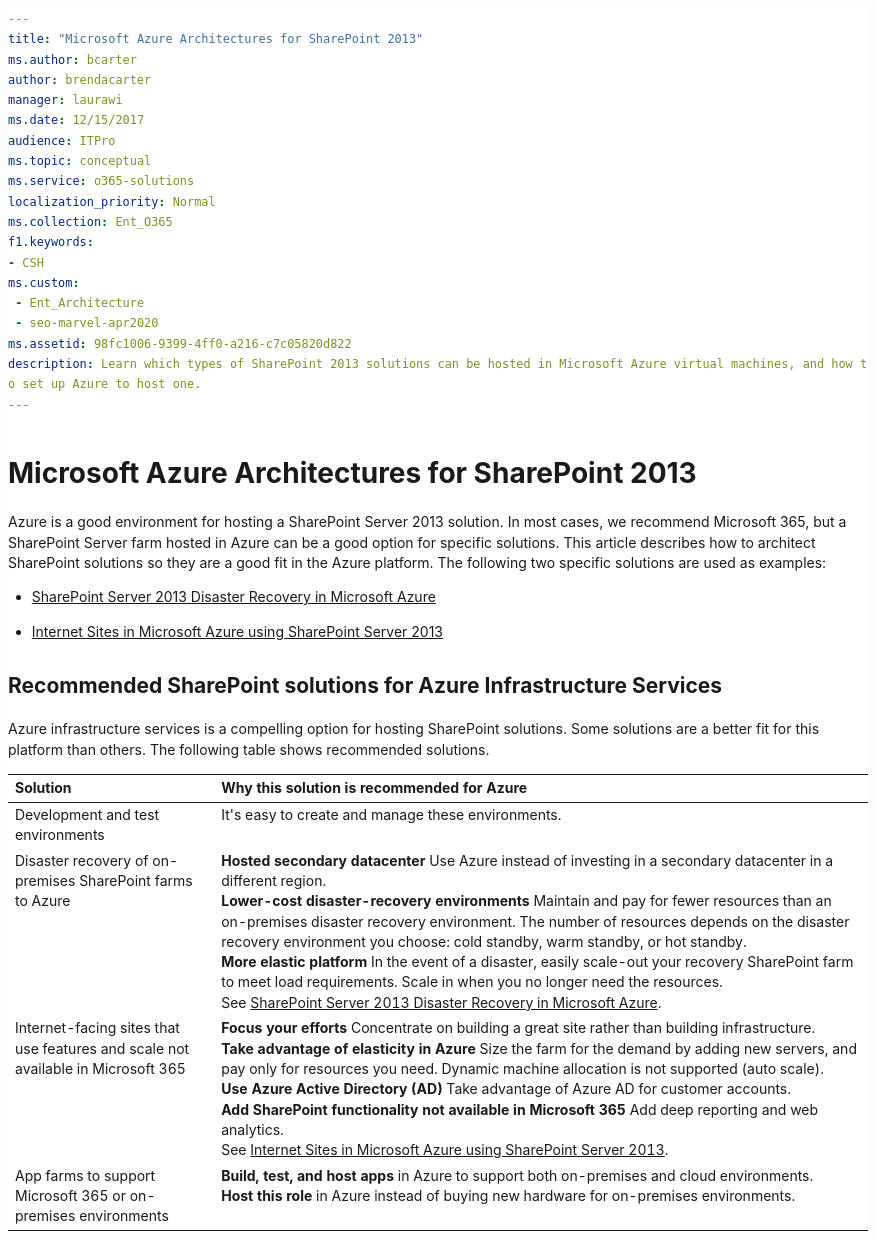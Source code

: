 ```yaml
---
title: "Microsoft Azure Architectures for SharePoint 2013"
ms.author: bcarter
author: brendacarter
manager: laurawi
ms.date: 12/15/2017
audience: ITPro
ms.topic: conceptual
ms.service: o365-solutions
localization_priority: Normal
ms.collection: Ent_O365
f1.keywords:
- CSH
ms.custom: 
 - Ent_Architecture
 - seo-marvel-apr2020
ms.assetid: 98fc1006-9399-4ff0-a216-c7c05820d822
description: Learn which types of SharePoint 2013 solutions can be hosted in Microsoft Azure virtual machines, and how to set up Azure to host one. 
---
```


# Microsoft Azure Architectures for SharePoint 2013

Azure is a good environment for hosting a SharePoint Server 2013 solution. In most cases, we recommend Microsoft 365, but a SharePoint Server farm hosted in Azure can be a good option for specific solutions. This article describes how to architect SharePoint solutions so they are a good fit in the Azure platform. The following two specific solutions are used as examples:
  
- [SharePoint Server 2013 Disaster Recovery in Microsoft Azure](sharepoint-server-2013-disaster-recovery-in-microsoft-azure.md)
    
- [Internet Sites in Microsoft Azure using SharePoint Server 2013](internet-sites-in-microsoft-azure-using-sharepoint-server-2013.md)
    
## Recommended SharePoint solutions for Azure Infrastructure Services

Azure infrastructure services is a compelling option for hosting SharePoint solutions. Some solutions are a better fit for this platform than others. The following table shows recommended solutions.
  
|**Solution**|**Why this solution is recommended for Azure**|
|:-----|:-----|
|Development and test environments  <br/> |It's easy to create and manage these environments.  <br/> |
|Disaster recovery of on-premises SharePoint farms to Azure  <br/> |**Hosted secondary datacenter** Use Azure instead of investing in a secondary datacenter in a different region. <br/> **Lower-cost disaster-recovery environments** Maintain and pay for fewer resources than an on-premises disaster recovery environment. The number of resources depends on the disaster recovery environment you choose: cold standby, warm standby, or hot standby. <br/> **More elastic platform** In the event of a disaster, easily scale-out your recovery SharePoint farm to meet load requirements. Scale in when you no longer need the resources. <br/> See [SharePoint Server 2013 Disaster Recovery in Microsoft Azure](sharepoint-server-2013-disaster-recovery-in-microsoft-azure.md).  <br/> |
|Internet-facing sites that use features and scale not available in Microsoft 365  <br/> |**Focus your efforts** Concentrate on building a great site rather than building infrastructure. <br/> **Take advantage of elasticity in Azure** Size the farm for the demand by adding new servers, and pay only for resources you need. Dynamic machine allocation is not supported (auto scale). <br/> **Use Azure Active Directory (AD)** Take advantage of Azure AD for customer accounts. <br/> **Add SharePoint functionality not available in Microsoft 365** Add deep reporting and web analytics. <br/> See [Internet Sites in Microsoft Azure using SharePoint Server 2013](internet-sites-in-microsoft-azure-using-sharepoint-server-2013.md).  <br/> |
|App farms to support Microsoft 365 or on-premises environments  <br/> |**Build, test, and host apps** in Azure to support both on-premises and cloud environments. <br/> **Host this role** in Azure instead of buying new hardware for on-premises environments. <br/> |
   